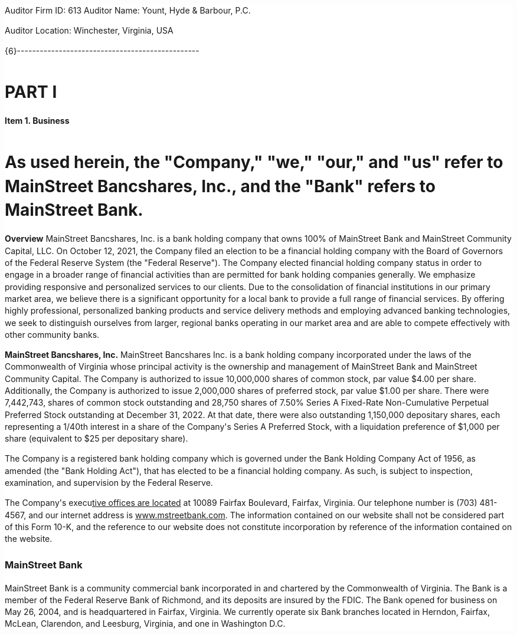 Auditor Firm ID: 613 Auditor Name: Yount, Hyde & Barbour, P.C.

Auditor Location: Winchester, Virginia, USA

{6}------------------------------------------------

# **PART I**

**Item 1. Business**

# As used herein, the "Company," "we," "our," and "us" refer to MainStreet Bancshares, Inc., and the "Bank" refers to MainStreet Bank.

**Overview** MainStreet Bancshares, Inc. is a bank holding company that owns 100% of MainStreet Bank and MainStreet Community Capital, LLC. On October 12, 2021, the Company filed an election to be a financial holding company with the Board of Governors of the Federal Reserve System (the "Federal Reserve"). The Company elected financial holding company status in order to engage in a broader range of financial activities than are permitted for bank holding companies generally. We emphasize providing responsive and personalized services to our clients. Due to the consolidation of financial institutions in our primary market area, we believe there is a significant opportunity for a local bank to provide a full range of financial services. By offering highly professional, personalized banking products and service delivery methods and employing advanced banking technologies, we seek to distinguish ourselves from larger, regional banks operating in our market area and are able to compete effectively with other community banks.

**MainStreet Bancshares, Inc.** MainStreet Bancshares Inc. is a bank holding company incorporated under the laws of the Commonwealth of Virginia whose principal activity is the ownership and management of MainStreet Bank and MainStreet Community Capital. The Company is authorized to issue 10,000,000 shares of common stock, par value \$4.00 per share. Additionally, the Company is authorized to issue 2,000,000 shares of preferred stock, par value \$1.00 per share. There were 7,442,743, shares of common stock outstanding and 28,750 shares of 7.50% Series A Fixed-Rate Non-Cumulative Perpetual Preferred Stock outstanding at December 31, 2022. At that date, there were also outstanding 1,150,000 depositary shares, each representing a 1/40th interest in a share of the Company's Series A Preferred Stock, with a liquidation preference of \$1,000 per share (equivalent to \$25 per depositary share).

The Company is a registered bank holding company which is governed under the Bank Holding Company Act of 1956, as amended (the "Bank Holding Act"), that has elected to be a financial holding company. As such, is subject to inspection, examination, and supervision by the Federal Reserve.

The Company's execu[tive offices are located](https://www.mstreetbank.com/) at 10089 Fairfax Boulevard, Fairfax, Virginia. Our telephone number is (703) 481-4567, and our internet address is www.mstreetbank.com. The information contained on our website shall not be considered part of this Form 10-K, and the reference to our website does not constitute incorporation by reference of the information contained on the website.

### **MainStreet Bank**

MainStreet Bank is a community commercial bank incorporated in and chartered by the Commonwealth of Virginia. The Bank is a member of the Federal Reserve Bank of Richmond, and its deposits are insured by the FDIC. The Bank opened for business on May 26, 2004, and is headquartered in Fairfax, Virginia. We currently operate six Bank branches located in Herndon, Fairfax, McLean, Clarendon, and Leesburg, Virginia, and one in Washington D.C.
